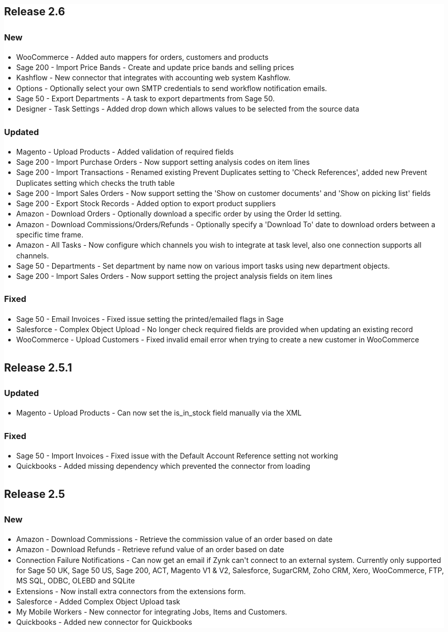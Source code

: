 ## Release 2.6
### New
 * WooCommerce - Added auto mappers for orders, customers and products
 * Sage 200 - Import Price Bands - Create and update price bands and selling prices
 * Kashflow - New connector that integrates with accounting web system Kashflow.
 * Options - Optionally select your own SMTP credentials to send workflow notification emails.
 * Sage 50 - Export Departments - A task to export departments from Sage 50.
 * Designer - Task Settings - Added drop down which allows values to be selected from the source data

### Updated
 * Magento - Upload Products - Added validation of required fields
 * Sage 200 - Import Purchase Orders - Now support setting analysis codes on item lines
 * Sage 200 - Import Transactions - Renamed existing Prevent Duplicates setting to 'Check References', added new Prevent Duplicates setting which checks the truth table
 * Sage 200 - Import Sales Orders - Now support setting the 'Show on customer documents' and 'Show on picking list' fields
 * Sage 200 - Export Stock Records - Added option to export product suppliers
 * Amazon - Download Orders - Optionally download a specific order by using the Order Id setting.
 * Amazon - Download Commissions/Orders/Refunds - Optionally specify a 'Download To' date to download orders between a specific time frame.
 * Amazon - All Tasks - Now configure which channels you wish to integrate at task level, also one connection supports all channels.
 * Sage 50 - Departments - Set department by name now on various import tasks using new department objects.
 * Sage 200 - Import Sales Orders - Now support setting the project analysis fields on item lines

### Fixed
 * Sage 50 - Email Invoices - Fixed issue setting the printed/emailed flags in Sage
 * Salesforce - Complex Object Upload - No longer check required fields are provided when updating an existing record
 * WooCommerce - Upload Customers - Fixed invalid email error when trying to create a new customer in WooCommerce

## Release 2.5.1
### Updated
 * Magento - Upload Products - Can now set the is_in_stock field manually via the XML

### Fixed
 * Sage 50 - Import Invoices - Fixed issue with the Default Account Reference setting not working
 * Quickbooks - Added missing dependency which prevented the connector from loading

## Release 2.5
### New
 * Amazon - Download Commissions - Retrieve the commission value of an order based on date
 * Amazon - Download Refunds - Retrieve refund value of an order based on date
 * Connection Failure Notifications - Can now get an email if Zynk can't connect to an external system. Currently only supported for Sage 50 UK, Sage 50 US, Sage 200, ACT, Magento V1 & V2, Salesforce, SugarCRM, Zoho CRM, Xero, WooCommerce, FTP, MS SQL, ODBC, OLEBD and SQLite
 * Extensions - Now install extra connectors from the extensions form.
 * Salesforce - Added Complex Object Upload task
 * My Mobile Workers - New connector for integrating Jobs, Items and Customers.
 * Quickbooks - Added new connector for Quickbooks
